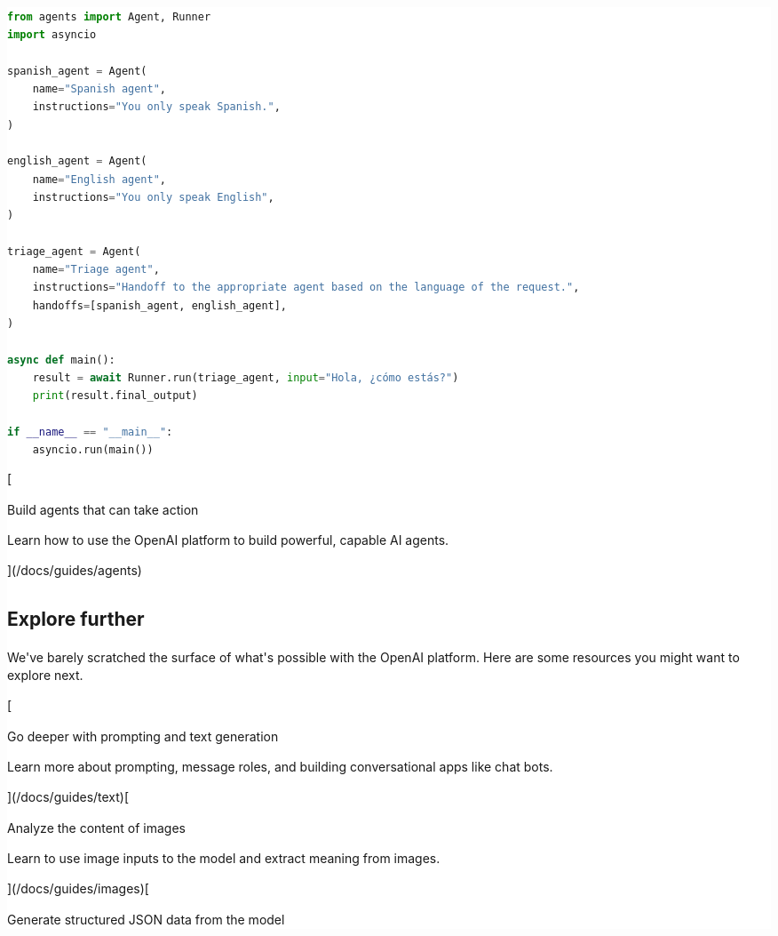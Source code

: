 ```python
from agents import Agent, Runner
import asyncio

spanish_agent = Agent(
    name="Spanish agent",
    instructions="You only speak Spanish.",
)

english_agent = Agent(
    name="English agent",
    instructions="You only speak English",
)

triage_agent = Agent(
    name="Triage agent",
    instructions="Handoff to the appropriate agent based on the language of the request.",
    handoffs=[spanish_agent, english_agent],
)

async def main():
    result = await Runner.run(triage_agent, input="Hola, ¿cómo estás?")
    print(result.final_output)

if __name__ == "__main__":
    asyncio.run(main())
```

[

Build agents that can take action

Learn how to use the OpenAI platform to build powerful, capable AI agents.

](/docs/guides/agents)

## Explore further

We've barely scratched the surface of what's possible with the OpenAI platform. Here are some resources you might want to explore next.

[

Go deeper with prompting and text generation

Learn more about prompting, message roles, and building conversational apps like chat bots.

](/docs/guides/text)[

Analyze the content of images

Learn to use image inputs to the model and extract meaning from images.

](/docs/guides/images)[

Generate structured JSON data from the model
